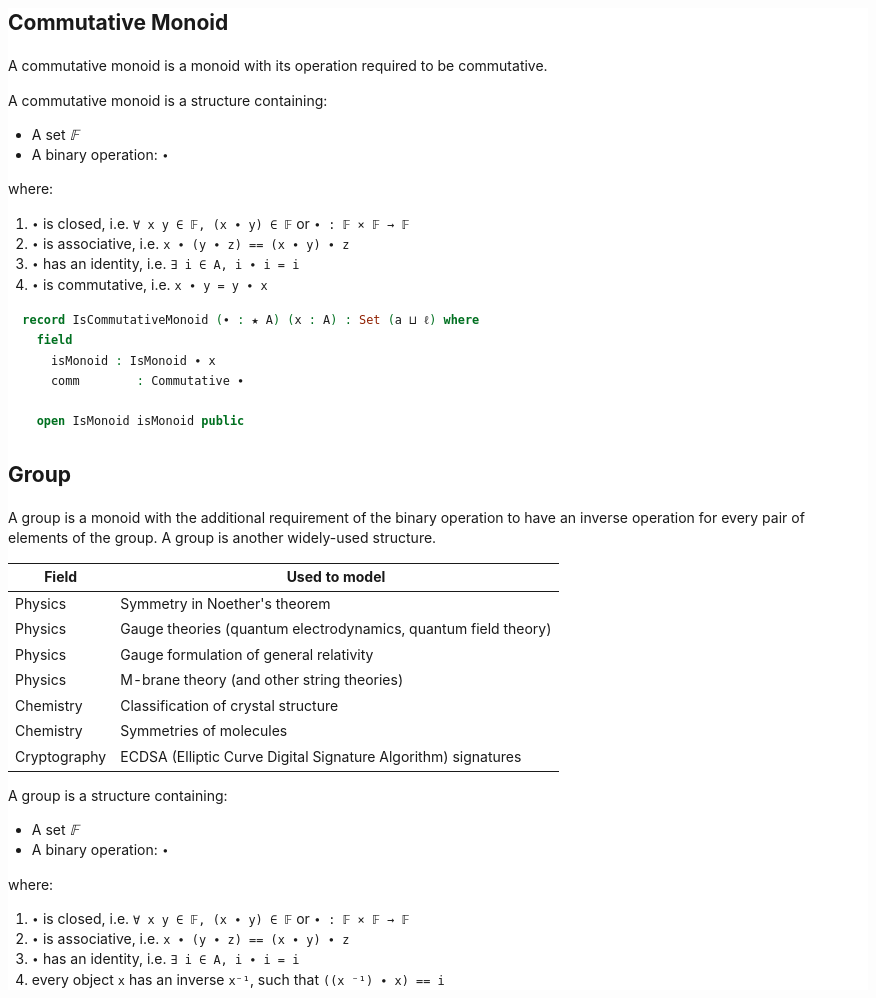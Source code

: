 ## Commutative Monoid

A commutative monoid is a monoid with its operation required to be commutative.

A commutative monoid is a structure containing:

- A set $𝔽$
- A binary operation: `∙`

where:

1. `∙` is closed, i.e. `∀ x y ∈ 𝔽, (x ∙ y) ∈ 𝔽` or `∙ : 𝔽 × 𝔽 → 𝔽`
2. `∙` is associative, i.e. `x ∙ (y ∙ z) == (x ∙ y) ∙ z`
3. `∙` has an identity, i.e. `∃ i ∈ A, i ∙ i = i`
4. `∙` is commutative, i.e. `x ∙ y = y ∙ x`

```agda
  record IsCommutativeMonoid (∙ : ★ A) (x : A) : Set (a ⊔ ℓ) where
    field
      isMonoid : IsMonoid ∙ x
      comm        : Commutative ∙

    open IsMonoid isMonoid public
```

## Group

A group is a monoid with the additional requirement of the binary operation to have an inverse operation for every pair of elements of the group. A group is another widely-used structure.

| Field        | Used to model                                                  |
| ------------ | -------------------------------------------------------------- |
| Physics      | Symmetry in Noether's theorem                                  |
| Physics      | Gauge theories (quantum electrodynamics, quantum field theory) |
| Physics      | Gauge formulation of general relativity                        |
| Physics      | M-brane theory (and other string theories)                     |
| Chemistry    | Classification of crystal structure                            |
| Chemistry    | Symmetries of molecules                                        |
| Cryptography | ECDSA (Elliptic Curve Digital Signature Algorithm) signatures  |

A group is a structure containing:

- A set $𝔽$
- A binary operation: `∙`

where:

1. `∙` is closed, i.e. `∀ x y ∈ 𝔽, (x ∙ y) ∈ 𝔽` or `∙ : 𝔽 × 𝔽 → 𝔽`
2. `∙` is associative, i.e. `x ∙ (y ∙ z) == (x ∙ y) ∙ z`
3. `∙` has an identity, i.e. `∃ i ∈ A, i ∙ i = i`
4. every object `x` has an inverse `x⁻¹`, such that `((x ⁻¹) ∙ x) == i`
